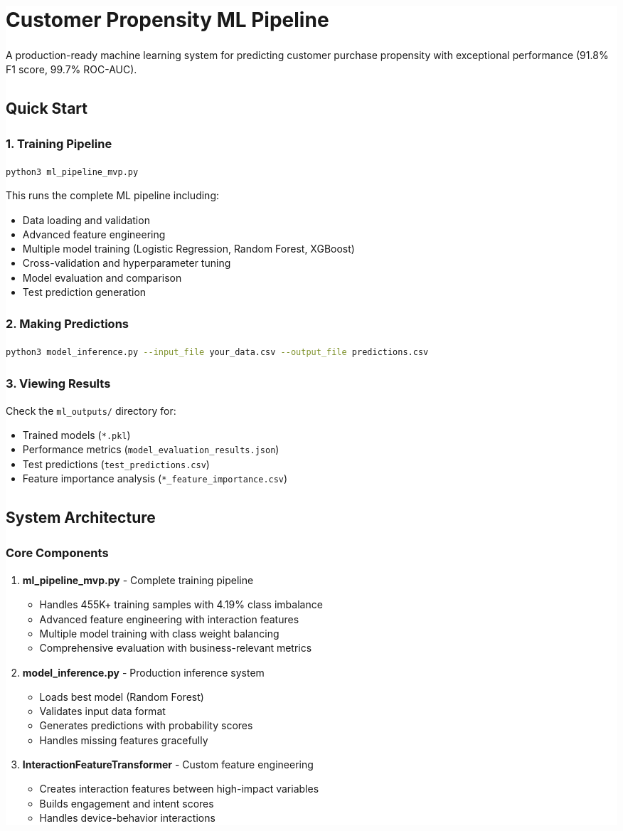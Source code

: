 # Customer Propensity ML Pipeline

A production-ready machine learning system for predicting customer purchase propensity with exceptional performance (91.8% F1 score, 99.7% ROC-AUC).

## Quick Start

### 1. Training Pipeline
```bash
python3 ml_pipeline_mvp.py
```
This runs the complete ML pipeline including:
- Data loading and validation
- Advanced feature engineering
- Multiple model training (Logistic Regression, Random Forest, XGBoost)
- Cross-validation and hyperparameter tuning
- Model evaluation and comparison
- Test prediction generation

### 2. Making Predictions
```bash
python3 model_inference.py --input_file your_data.csv --output_file predictions.csv
```

### 3. Viewing Results
Check the `ml_outputs/` directory for:
- Trained models (`*.pkl`)
- Performance metrics (`model_evaluation_results.json`)
- Test predictions (`test_predictions.csv`)
- Feature importance analysis (`*_feature_importance.csv`)

## System Architecture

### Core Components

1. **ml_pipeline_mvp.py** - Complete training pipeline
   - Handles 455K+ training samples with 4.19% class imbalance
   - Advanced feature engineering with interaction features
   - Multiple model training with class weight balancing
   - Comprehensive evaluation with business-relevant metrics

2. **model_inference.py** - Production inference system
   - Loads best model (Random Forest)
   - Validates input data format
   - Generates predictions with probability scores
   - Handles missing features gracefully

3. **InteractionFeatureTransformer** - Custom feature engineering
   - Creates interaction features between high-impact variables
   - Builds engagement and intent scores
   - Handles device-behavior interactions

